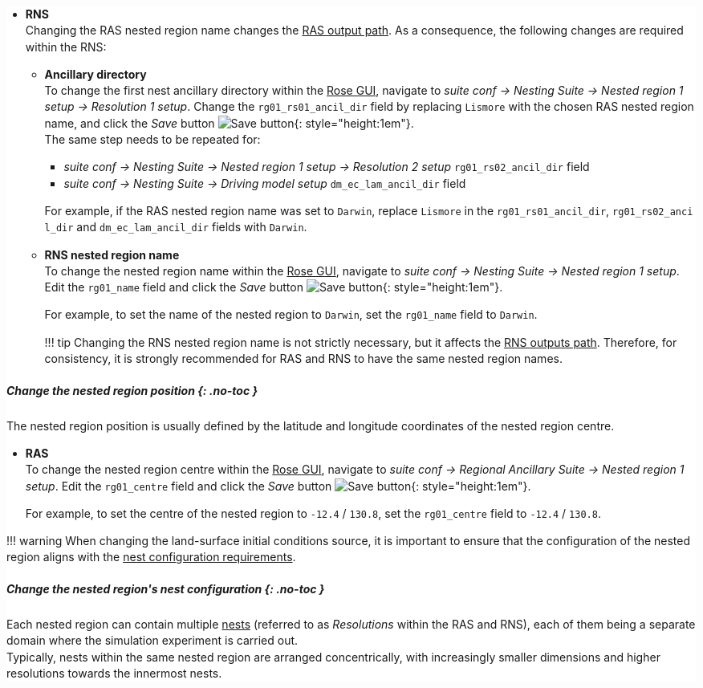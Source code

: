 - **RNS**<br>
    Changing the RAS nested region name changes the [RAS output path](#ras-output-files). As a consequence, the following changes are required within the RNS:
    
    - **Ancillary directory**<br>
        To change the first nest ancillary directory within the [Rose GUI](#rosegui), navigate to _suite conf &rarr; Nesting Suite &rarr; Nested region 1 setup &rarr; Resolution 1 setup_. Change the `rg01_rs01_ancil_dir` field by replacing `Lismore` with the chosen RAS nested region name, and click the _Save_ button ![Save button](/assets/run_access_cm/save_button.png){: style="height:1em"}.<br>
        The same step needs to be repeated for:
        
        - _suite conf &rarr; Nesting Suite &rarr; Nested region 1 setup &rarr; Resolution 2 setup_ `rg01_rs02_ancil_dir` field
        - _suite conf &rarr; Nesting Suite &rarr; Driving model setup_ `dm_ec_lam_ancil_dir` field

        For example, if the RAS nested region name was set to `Darwin`, replace `Lismore` in the `rg01_rs01_ancil_dir`, `rg01_rs02_ancil_dir` and `dm_ec_lam_ancil_dir` fields with `Darwin`.

    - **RNS nested region name**<br>
        To change the nested region name within the [Rose GUI](#rosegui), navigate to _suite conf &rarr; Nesting Suite &rarr; Nested region 1 setup_. Edit the `rg01_name` field and click the _Save_ button ![Save button](/assets/run_access_cm/save_button.png){: style="height:1em"}.

        For example, to set the name of the nested region to `Darwin`, set the `rg01_name` field to `Darwin`.

        !!! tip
            Changing the RNS nested region name is not strictly necessary, but it affects the [RNS outputs path](#rns-output-files). Therefore, for consistency, it is strongly recommended for RAS and RNS to have the same nested region names.

##### Change the nested region position {: .no-toc }
The nested region position is usually defined by the latitude and longitude coordinates of the nested region centre.

- **RAS**<br>
    To change the nested region centre within the [Rose GUI](#rosegui), navigate to _suite conf &rarr; Regional Ancillary Suite &rarr; Nested region 1 setup_. Edit the `rg01_centre` field and click the _Save_ button ![Save button](/assets/run_access_cm/save_button.png){: style="height:1em"}.

    For example, to set the centre of the nested region to `-12.4` / `130.8`, set the `rg01_centre` field to `-12.4` / `130.8`.

!!! warning
    When changing the land-surface initial conditions source, it is important to ensure that the configuration of the nested region aligns with the [nest configuration requirements](#nest-configuration-requirements).

##### Change the nested region's nest configuration {: .no-toc }
Each nested region can contain multiple [nests]({{access_models}}/#nesting) (referred to as _Resolutions_ within the RAS and RNS), each of them being a separate domain where the simulation experiment is carried out.<br>
Typically, nests within the same nested region are arranged concentrically, with increasingly smaller dimensions and higher resolutions towards the innermost nests.
